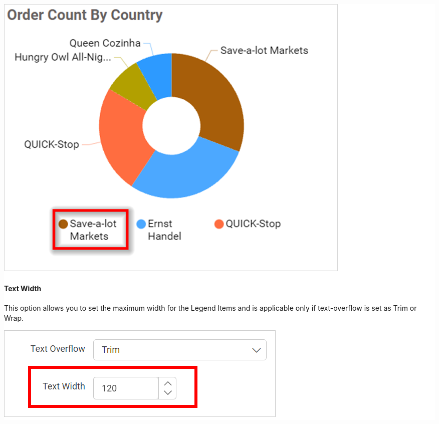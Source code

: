 ![Legend Overflow Wrap in chart](/static/assets/visualizing-data/visualization-widgets/images/doughnut-chart/legend-text-overflow-wrap.png)

#### Text Width

This option allows you to set the maximum width for the Legend Items and is applicable only if text-overflow is set as Trim or Wrap.

![Legend Text Width Option in chart](/static/assets/visualizing-data/visualization-widgets/images/doughnut-chart/legend-text-overflow-width-option.png)
